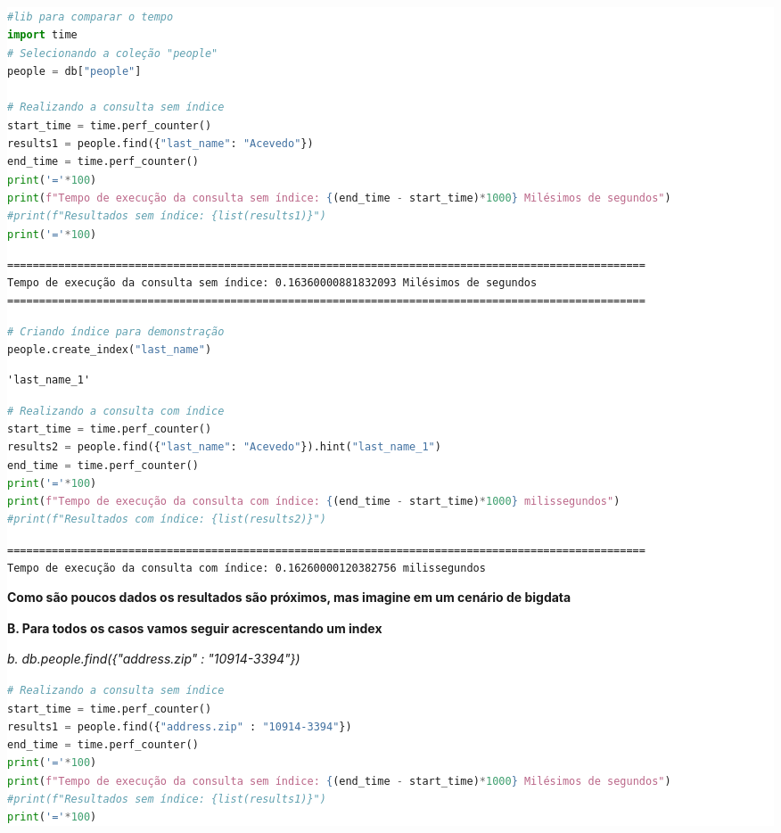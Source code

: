 ```python
#lib para comparar o tempo
import time
# Selecionando a coleção "people"
people = db["people"]

# Realizando a consulta sem índice
start_time = time.perf_counter()
results1 = people.find({"last_name": "Acevedo"})
end_time = time.perf_counter()
print('='*100)
print(f"Tempo de execução da consulta sem índice: {(end_time - start_time)*1000} Milésimos de segundos")
#print(f"Resultados sem índice: {list(results1)}")
print('='*100)
```

    ====================================================================================================
    Tempo de execução da consulta sem índice: 0.16360000881832093 Milésimos de segundos
    ====================================================================================================
    


```python
# Criando índice para demonstração
people.create_index("last_name")
```




    'last_name_1'




```python
# Realizando a consulta com índice
start_time = time.perf_counter()
results2 = people.find({"last_name": "Acevedo"}).hint("last_name_1")
end_time = time.perf_counter()
print('='*100)
print(f"Tempo de execução da consulta com índice: {(end_time - start_time)*1000} milissegundos")
#print(f"Resultados com índice: {list(results2)}")
```

    ====================================================================================================
    Tempo de execução da consulta com índice: 0.16260000120382756 milissegundos
    

**Como são poucos dados os resultados são próximos, mas imagine em um cenário de bigdata**

**B. Para todos os casos vamos seguir acrescentando um index**

*b. db.people.find({"address.zip" : "10914-3394"})*


```python
# Realizando a consulta sem índice
start_time = time.perf_counter()
results1 = people.find({"address.zip" : "10914-3394"})
end_time = time.perf_counter()
print('='*100)
print(f"Tempo de execução da consulta sem índice: {(end_time - start_time)*1000} Milésimos de segundos")
#print(f"Resultados sem índice: {list(results1)}")
print('='*100)
```
